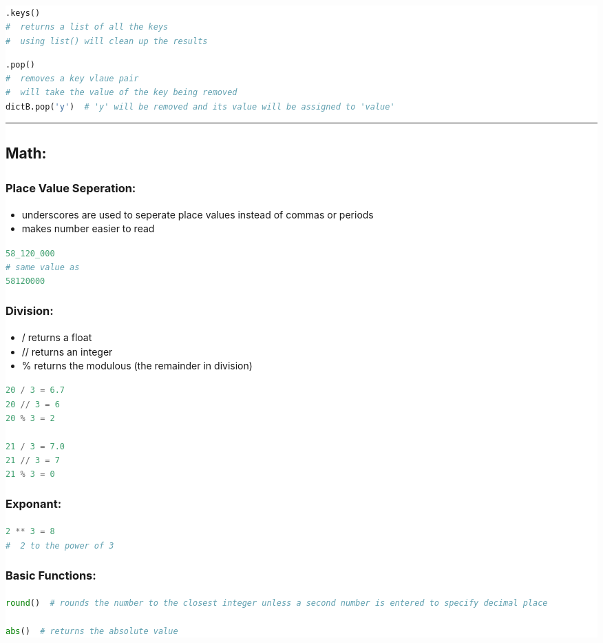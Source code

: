 ```py
.keys()
#  returns a list of all the keys
#  using list() will clean up the results
```

```py
.pop()
#  removes a key vlaue pair
#  will take the value of the key being removed
dictB.pop('y')  # 'y' will be removed and its value will be assigned to 'value'
```

---

## Math:

### Place Value Seperation:
* underscores are used to seperate place values instead of commas or periods
* makes number easier to read
```py
58_120_000
# same value as
58120000
```

### Division:
* /  returns a float
* // returns an integer
*  %  returns the modulous (the remainder in division)
```py
20 / 3 = 6.7
20 // 3 = 6
20 % 3 = 2

21 / 3 = 7.0
21 // 3 = 7
21 % 3 = 0
```

### Exponant:
```py
2 ** 3 = 8
#  2 to the power of 3
```

### Basic Functions:
```py
round()  # rounds the number to the closest integer unless a second number is entered to specify decimal place

abs()  # returns the absolute value
```
